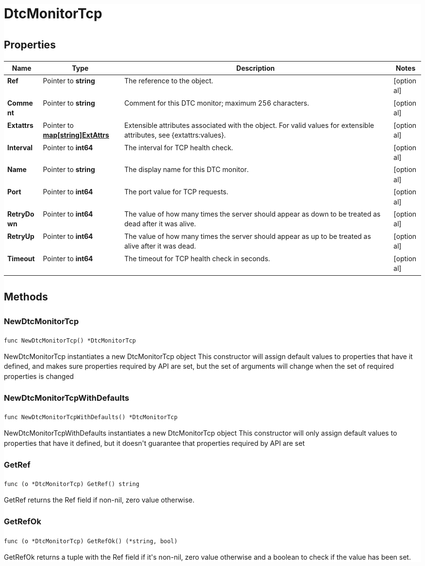 # DtcMonitorTcp

## Properties

Name | Type | Description | Notes
------------ | ------------- | ------------- | -------------
**Ref** | Pointer to **string** | The reference to the object. | [optional] 
**Comment** | Pointer to **string** | Comment for this DTC monitor; maximum 256 characters. | [optional] 
**Extattrs** | Pointer to [**map[string]ExtAttrs**](ExtAttrs.md) | Extensible attributes associated with the object. For valid values for extensible attributes, see {extattrs:values}. | [optional] 
**Interval** | Pointer to **int64** | The interval for TCP health check. | [optional] 
**Name** | Pointer to **string** | The display name for this DTC monitor. | [optional] 
**Port** | Pointer to **int64** | The port value for TCP requests. | [optional] 
**RetryDown** | Pointer to **int64** | The value of how many times the server should appear as down to be treated as dead after it was alive. | [optional] 
**RetryUp** | Pointer to **int64** | The value of how many times the server should appear as up to be treated as alive after it was dead. | [optional] 
**Timeout** | Pointer to **int64** | The timeout for TCP health check in seconds. | [optional] 

## Methods

### NewDtcMonitorTcp

`func NewDtcMonitorTcp() *DtcMonitorTcp`

NewDtcMonitorTcp instantiates a new DtcMonitorTcp object
This constructor will assign default values to properties that have it defined,
and makes sure properties required by API are set, but the set of arguments
will change when the set of required properties is changed

### NewDtcMonitorTcpWithDefaults

`func NewDtcMonitorTcpWithDefaults() *DtcMonitorTcp`

NewDtcMonitorTcpWithDefaults instantiates a new DtcMonitorTcp object
This constructor will only assign default values to properties that have it defined,
but it doesn't guarantee that properties required by API are set

### GetRef

`func (o *DtcMonitorTcp) GetRef() string`

GetRef returns the Ref field if non-nil, zero value otherwise.

### GetRefOk

`func (o *DtcMonitorTcp) GetRefOk() (*string, bool)`

GetRefOk returns a tuple with the Ref field if it's non-nil, zero value otherwise
and a boolean to check if the value has been set.

